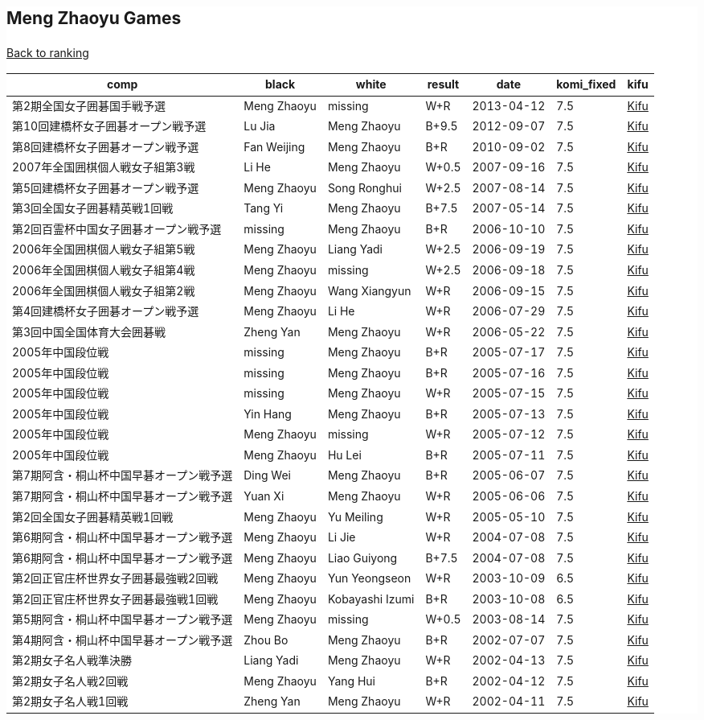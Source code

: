 ## Meng Zhaoyu Games

[Back to ranking](../../index.md)




| **comp** | **black** | **white** | **result** | **date** | **komi_fixed** | **kifu** | 
| --- | --- | --- | --- | --- | --- | --- |
| 第2期全国女子囲碁国手戦予選 | Meng Zhaoyu | missing | W+R | 2013-04-12 | 7.5 | [Kifu](https://kifudepot.net/kifucontents.php?id=DrwiGj69BE6cvhL5DdA2eg%3D%3D) | 
| 第10回建橋杯女子囲碁オープン戦予選 | Lu Jia | Meng Zhaoyu | B+9.5 | 2012-09-07 | 7.5 | [Kifu](https://kifudepot.net/kifucontents.php?id=N4XjKA%2Fbx8U%2B1YwoUb0Chw%3D%3D) | 
| 第8回建橋杯女子囲碁オープン戦予選 | Fan Weijing | Meng Zhaoyu | B+R | 2010-09-02 | 7.5 | [Kifu](https://kifudepot.net/kifucontents.php?id=SAgX2rYT7pJrIuDfLJKueQ%3D%3D) | 
| 2007年全国囲棋個人戦女子組第3戦 | Li He | Meng Zhaoyu | W+0.5 | 2007-09-16 | 7.5 | [Kifu](https://kifudepot.net/kifucontents.php?id=Zzl6EsQ%2Blqz%2BquEz9UUNOA%3D%3D) | 
| 第5回建橋杯女子囲碁オープン戦予選 | Meng Zhaoyu | Song Ronghui | W+2.5 | 2007-08-14 | 7.5 | [Kifu](https://kifudepot.net/kifucontents.php?id=J%2FRzA6UFqvcSxzyyYysxmA%3D%3D) | 
| 第3回全国女子囲碁精英戦1回戦 | Tang Yi | Meng Zhaoyu | B+7.5 | 2007-05-14 | 7.5 | [Kifu](https://kifudepot.net/kifucontents.php?id=Cm5k%2B5sE9KNGMI56IS18Cw%3D%3D) | 
| 第2回百霊杯中国女子囲碁オープン戦予選 | missing | Meng Zhaoyu | B+R | 2006-10-10 | 7.5 | [Kifu](https://kifudepot.net/kifucontents.php?id=XVx5tJopyWfTEPQh%2BGyerQ%3D%3D) | 
| 2006年全国囲棋個人戦女子組第5戦 | Meng Zhaoyu | Liang Yadi | W+2.5 | 2006-09-19 | 7.5 | [Kifu](https://kifudepot.net/kifucontents.php?id=i3XuF36tncstlKOTd0ObIQ%3D%3D) | 
| 2006年全国囲棋個人戦女子組第4戦 | Meng Zhaoyu | missing | W+2.5 | 2006-09-18 | 7.5 | [Kifu](https://kifudepot.net/kifucontents.php?id=Ee9ACYrrbp3wH89Y6iwMcg%3D%3D) | 
| 2006年全国囲棋個人戦女子組第2戦 | Meng Zhaoyu | Wang Xiangyun | W+R | 2006-09-15 | 7.5 | [Kifu](https://kifudepot.net/kifucontents.php?id=v5i%2B5INB11b72Uls%2Bkfudg%3D%3D) | 
| 第4回建橋杯女子囲碁オープン戦予選 | Meng Zhaoyu | Li He | W+R | 2006-07-29 | 7.5 | [Kifu](https://kifudepot.net/kifucontents.php?id=iJoywtJ8ADMs4zRcHNRFSg%3D%3D) | 
| 第3回中国全国体育大会囲碁戦 | Zheng Yan | Meng Zhaoyu | W+R | 2006-05-22 | 7.5 | [Kifu](https://kifudepot.net/kifucontents.php?id=L5%2B0T96%2BTlawerYzzUDV4A%3D%3D) | 
| 2005年中国段位戦 | missing | Meng Zhaoyu | B+R | 2005-07-17 | 7.5 | [Kifu](https://kifudepot.net/kifucontents.php?id=alTXszXmTciP6kDQ%2FfmyFA%3D%3D) | 
| 2005年中国段位戦 | missing | Meng Zhaoyu | B+R | 2005-07-16 | 7.5 | [Kifu](https://kifudepot.net/kifucontents.php?id=Cps1TsE2LR6sGeOkecTiSA%3D%3D) | 
| 2005年中国段位戦 | missing | Meng Zhaoyu | W+R | 2005-07-15 | 7.5 | [Kifu](https://kifudepot.net/kifucontents.php?id=dlDeTcB7kI5xEaZsEqVzVw%3D%3D) | 
| 2005年中国段位戦 | Yin Hang | Meng Zhaoyu | B+R | 2005-07-13 | 7.5 | [Kifu](https://kifudepot.net/kifucontents.php?id=v%2F1I30RxLCaQBPgM6Ie%2BPw%3D%3D) | 
| 2005年中国段位戦 | Meng Zhaoyu | missing | W+R | 2005-07-12 | 7.5 | [Kifu](https://kifudepot.net/kifucontents.php?id=blvg9Qr%2FE9bJNCk2%2Ba%2BEcg%3D%3D) | 
| 2005年中国段位戦 | Meng Zhaoyu | Hu Lei | B+R | 2005-07-11 | 7.5 | [Kifu](https://kifudepot.net/kifucontents.php?id=H04cqDe17viltncMjYXjzQ%3D%3D) | 
| 第7期阿含・桐山杯中国早碁オープン戦予選 | Ding Wei | Meng Zhaoyu | B+R | 2005-06-07 | 7.5 | [Kifu](https://kifudepot.net/kifucontents.php?id=27RLR2pPZavYstX1soQ1Fg%3D%3D) | 
| 第7期阿含・桐山杯中国早碁オープン戦予選 | Yuan Xi | Meng Zhaoyu | W+R | 2005-06-06 | 7.5 | [Kifu](https://kifudepot.net/kifucontents.php?id=lzTPa7aP6a5AaAxCW7SqKQ%3D%3D) | 
| 第2回全国女子囲碁精英戦1回戦 | Meng Zhaoyu | Yu Meiling | W+R | 2005-05-10 | 7.5 | [Kifu](https://kifudepot.net/kifucontents.php?id=Ky3ekkQEFEMWUElaNVodAQ%3D%3D) | 
| 第6期阿含・桐山杯中国早碁オープン戦予選 | Meng Zhaoyu | Li Jie | W+R | 2004-07-08 | 7.5 | [Kifu](https://kifudepot.net/kifucontents.php?id=w1WhdbEJ4Lg9KJ4JPkwUAQ%3D%3D) | 
| 第6期阿含・桐山杯中国早碁オープン戦予選 | Meng Zhaoyu | Liao Guiyong | B+7.5 | 2004-07-08 | 7.5 | [Kifu](https://kifudepot.net/kifucontents.php?id=YlCqpsI7ykNW3lLSJRlraQ%3D%3D) | 
| 第2回正官庄杯世界女子囲碁最強戦2回戦 | Meng Zhaoyu | Yun Yeongseon | W+R | 2003-10-09 | 6.5 | [Kifu](https://kifudepot.net/kifucontents.php?id=UCx9fB4Fl%2BZHJu26KKHtYw%3D%3D) | 
| 第2回正官庄杯世界女子囲碁最強戦1回戦 | Meng Zhaoyu | Kobayashi Izumi | B+R | 2003-10-08 | 6.5 | [Kifu](https://kifudepot.net/kifucontents.php?id=KrLvpzKFhwUqepI6Wa79NQ%3D%3D) | 
| 第5期阿含・桐山杯中国早碁オープン戦予選 | Meng Zhaoyu | missing | W+0.5 | 2003-08-14 | 7.5 | [Kifu](https://kifudepot.net/kifucontents.php?id=nh%2BfNjFy9VAgQ1Rn8Mjk1A%3D%3D) | 
| 第4期阿含・桐山杯中国早碁オープン戦予選 | Zhou Bo | Meng Zhaoyu | B+R | 2002-07-07 | 7.5 | [Kifu](https://kifudepot.net/kifucontents.php?id=PcpSR%2BS1mPfowI0f2QXzfA%3D%3D) | 
| 第2期女子名人戦準決勝 | Liang Yadi | Meng Zhaoyu | W+R | 2002-04-13 | 7.5 | [Kifu](https://kifudepot.net/kifucontents.php?id=%2FwAEBxQ9QIcsogsxuGd2Sw%3D%3D) | 
| 第2期女子名人戦2回戦 | Meng Zhaoyu | Yang Hui | B+R | 2002-04-12 | 7.5 | [Kifu](https://kifudepot.net/kifucontents.php?id=sdqpDiJoGaHGBUr398%2FfHA%3D%3D) | 
| 第2期女子名人戦1回戦 | Zheng Yan | Meng Zhaoyu | W+R | 2002-04-11 | 7.5 | [Kifu](https://kifudepot.net/kifucontents.php?id=%2FArEbe0unykRb1PJ%2F%2F4vmw%3D%3D) |




